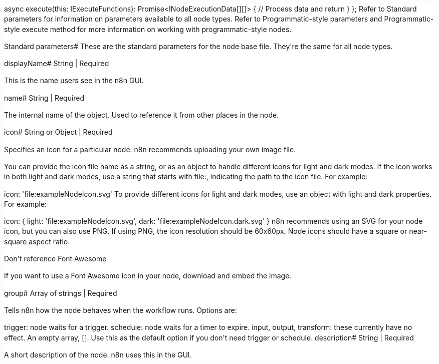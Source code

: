   async execute(this: IExecuteFunctions): Promise<INodeExecutionData[][]> {
    // Process data and return
  }
};
Refer to Standard parameters for information on parameters available to all node types. Refer to Programmatic-style parameters and Programmatic-style execute method for more information on working with programmatic-style nodes.

Standard parameters#
These are the standard parameters for the node base file. They're the same for all node types.

displayName#
String | Required

This is the name users see in the n8n GUI.

name#
String | Required

The internal name of the object. Used to reference it from other places in the node.

icon#
String or Object | Required

Specifies an icon for a particular node. n8n recommends uploading your own image file.

You can provide the icon file name as a string, or as an object to handle different icons for light and dark modes. If the icon works in both light and dark modes, use a string that starts with file:, indicating the path to the icon file. For example:


icon: 'file:exampleNodeIcon.svg'
To provide different icons for light and dark modes, use an object with light and dark properties. For example:

icon: { 
  light: 'file:exampleNodeIcon.svg', 
  dark: 'file:exampleNodeIcon.dark.svg' 
}
n8n recommends using an SVG for your node icon, but you can also use PNG. If using PNG, the icon resolution should be 60x60px. Node icons should have a square or near-square aspect ratio.

Don't reference Font Awesome

If you want to use a Font Awesome icon in your node, download and embed the image.

group#
Array of strings | Required

Tells n8n how the node behaves when the workflow runs. Options are:

trigger: node waits for a trigger.
schedule: node waits for a timer to expire.
input, output, transform: these currently have no effect.
An empty array, []. Use this as the default option if you don't need trigger or schedule.
description#
String | Required

A short description of the node. n8n uses this in the GUI.
